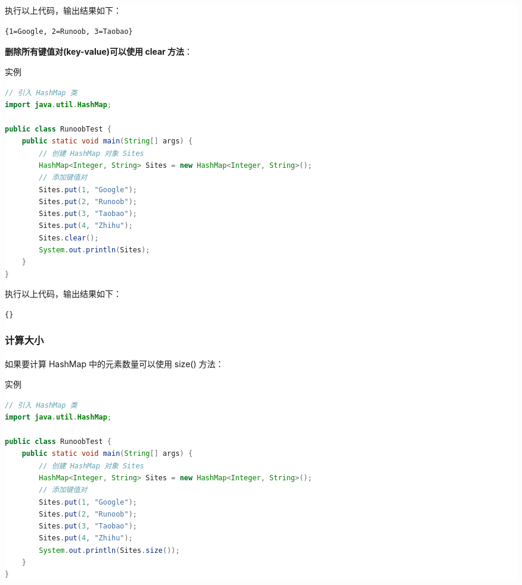 

执行以上代码，输出结果如下：

```
{1=Google, 2=Runoob, 3=Taobao}
```

**删除所有键值对(key-value)可以使用 clear 方法**：

实例

```java
// 引入 HashMap 类      
import java.util.HashMap;

public class RunoobTest {
    public static void main(String[] args) {
        // 创建 HashMap 对象 Sites
        HashMap<Integer, String> Sites = new HashMap<Integer, String>();
        // 添加键值对
        Sites.put(1, "Google");
        Sites.put(2, "Runoob");
        Sites.put(3, "Taobao");
        Sites.put(4, "Zhihu");
        Sites.clear();
        System.out.println(Sites);
    }
}
```



执行以上代码，输出结果如下：

```
{}
```

### 计算大小

如果要计算 HashMap 中的元素数量可以使用 size() 方法：

实例

```java
// 引入 HashMap 类      
import java.util.HashMap;

public class RunoobTest {
    public static void main(String[] args) {
        // 创建 HashMap 对象 Sites
        HashMap<Integer, String> Sites = new HashMap<Integer, String>();
        // 添加键值对
        Sites.put(1, "Google");
        Sites.put(2, "Runoob");
        Sites.put(3, "Taobao");
        Sites.put(4, "Zhihu");
        System.out.println(Sites.size());
    }
}
```
